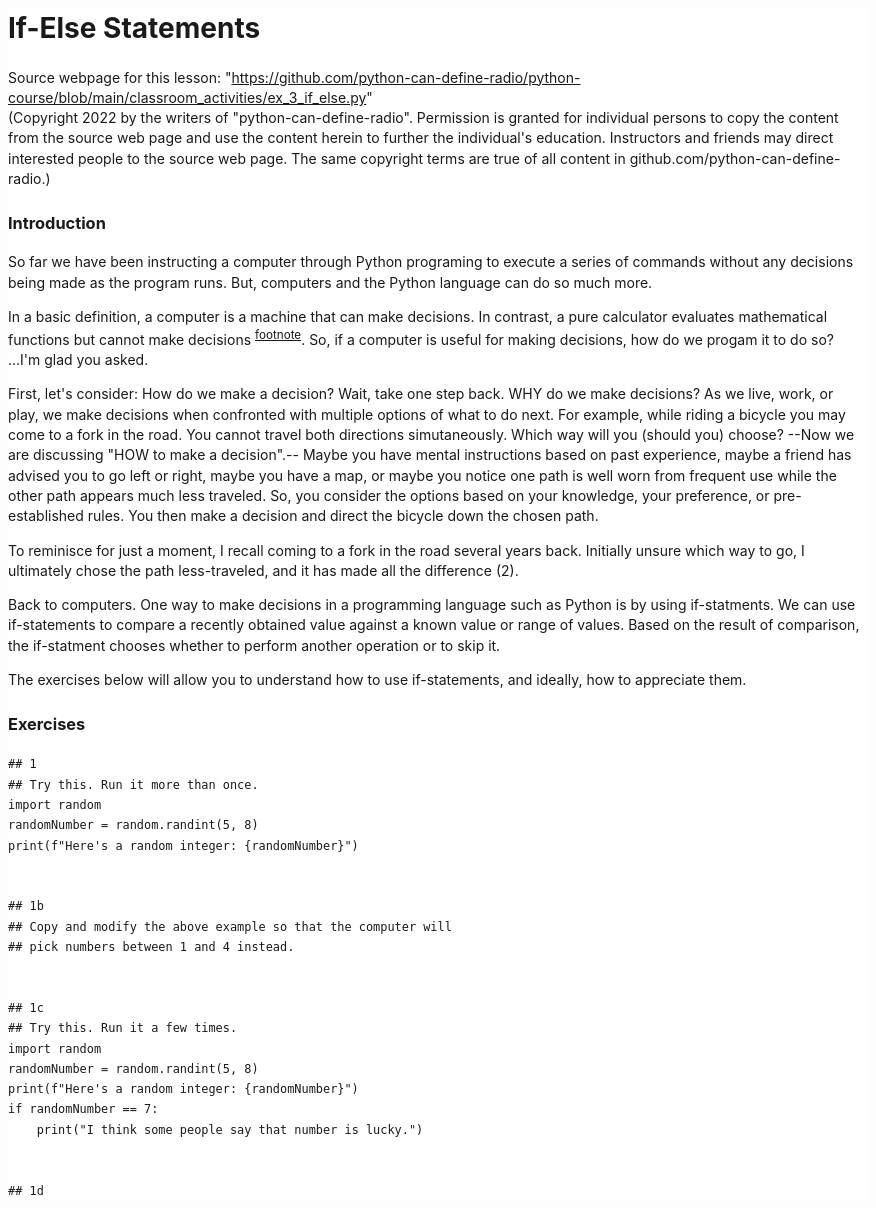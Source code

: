 # If-Else Statements

Source webpage for this lesson: "https://github.com/python-can-define-radio/python-course/blob/main/classroom_activities/ex_3_if_else.py"  
(Copyright 2022 by the writers of "python-can-define-radio".  Permission is granted for individual persons to copy the content from the source web page and use the content herein to further the individual's education.  Instructors and friends may direct interested people to the source web page.  The same copyright terms are true of all content in github.com/python-can-define-radio.)

### Introduction
So far we have been instructing a computer through Python programing to execute a series of commands without any decisions being made as the program runs.  But, computers and the Python language can do so much more.

In a basic definition, a computer is a machine that can make decisions.  In contrast, a pure calculator evaluates mathematical functions but cannot make decisions <sup>[ footnote]()</sup>.  So, if a computer is useful for making decisions, how do we progam it to do so?  ...I'm glad you asked.

First, let's consider: How do we make a decision?  Wait, take one step back.  WHY do we make decisions?  As we live, work, or play, we make decisions when confronted with multiple options of what to do next.  For example, while riding a bicycle you may come to a fork in the road.  You cannot travel both directions simutaneously.  Which way will you (should you) choose? --Now we are discussing "HOW to make a decision".--  Maybe you have mental instructions based on past experience,  maybe a friend has advised you to go left or right, maybe you have a map, or maybe you notice one path is well worn from frequent use while the other path appears much less traveled. So, you consider the options based on your knowledge, your preference, or pre-established rules.  You then make a decision and direct the bicycle down the chosen path.  

To reminisce for just a moment, I recall coming to a fork in the road several years back.  Initially unsure which way to go, I ultimately chose the path less-traveled, and it has made all the difference (2).

Back to computers.  One way to make decisions in a programming language such as Python is by using if-statments. We can use if-statements to compare a recently obtained value against a known value or range of values.  Based on the result of comparison, the if-statment chooses whether to perform another operation or to skip it.  

The exercises below will allow you to understand how to use if-statements, and ideally, how to appreciate them.

### Exercises

```python3
## 1
## Try this. Run it more than once.
import random
randomNumber = random.randint(5, 8)
print(f"Here's a random integer: {randomNumber}")


## 1b
## Copy and modify the above example so that the computer will 
## pick numbers between 1 and 4 instead.


## 1c
## Try this. Run it a few times.
import random
randomNumber = random.randint(5, 8)
print(f"Here's a random integer: {randomNumber}")
if randomNumber == 7:
    print("I think some people say that number is lucky.")


## 1d
```